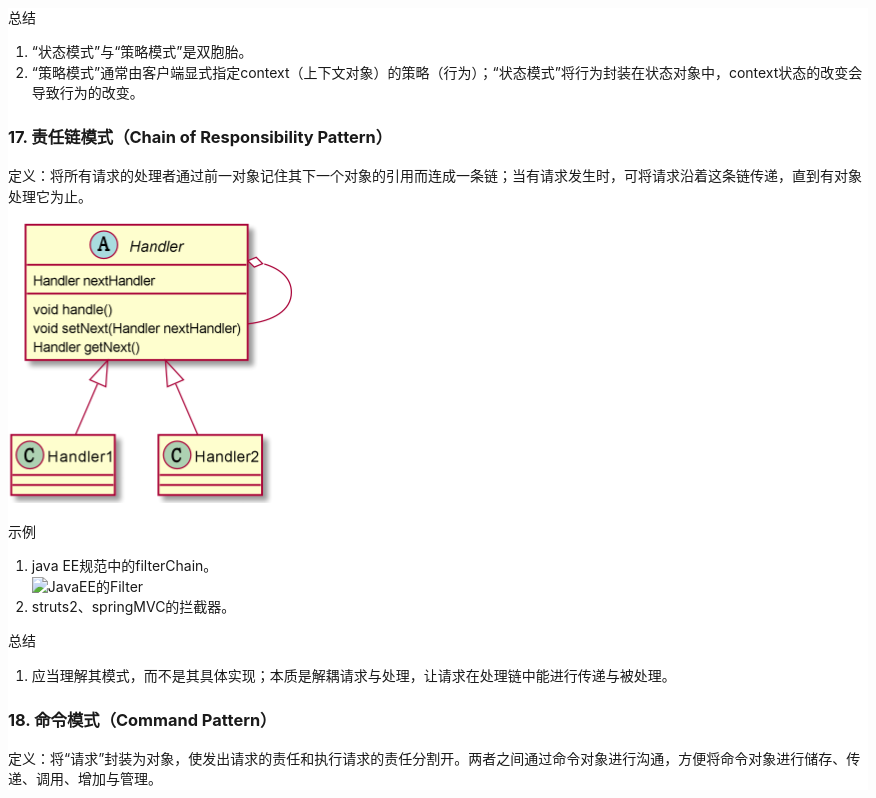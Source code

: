 总结
1. “状态模式”与“策略模式”是双胞胎。
2. “策略模式”通常由客户端显式指定context（上下文对象）的策略（行为）；“状态模式”将行为封装在状态对象中，context状态的改变会导致行为的改变。

### 17. 责任链模式（Chain of Responsibility Pattern）

定义：将所有请求的处理者通过前一对象记住其下一个对象的引用而连成一条链；当有请求发生时，可将请求沿着这条链传递，直到有对象处理它为止。

![责任链模式](images/pattern/责任链模式.png)

示例
1. java EE规范中的filterChain。  
![JavaEE的Filter](images/pattern/JavaEE的Filter.png)
2. struts2、springMVC的拦截器。

总结
1. 应当理解其模式，而不是其具体实现；本质是解耦请求与处理，让请求在处理链中能进行传递与被处理。

### 18. 命令模式（Command Pattern）

定义：将“请求”封装为对象，使发出请求的责任和执行请求的责任分割开。两者之间通过命令对象进行沟通，方便将命令对象进行储存、传递、调用、增加与管理。

